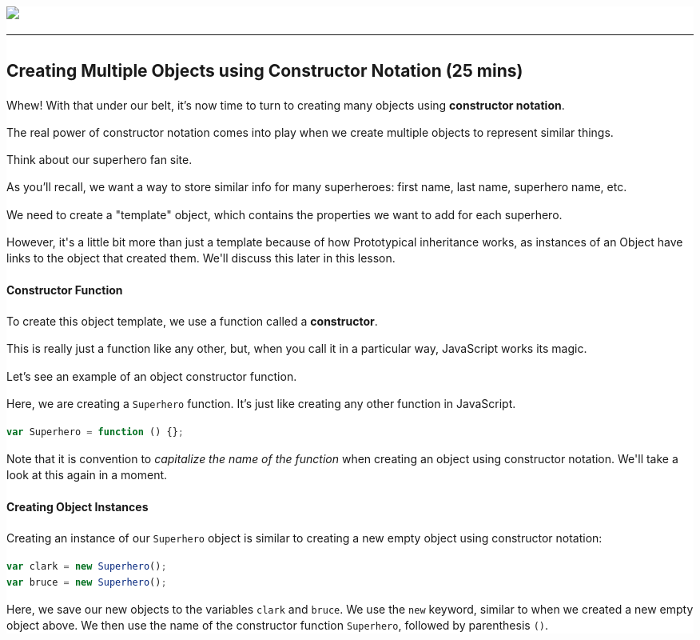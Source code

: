 <img src="http://circuits-assets.generalassemb.ly/prod/asset/4538/Slide-10-Beach-Boys-Album.jpg" width="300px">

***

<a name="multiple-objects"></a>
## Creating Multiple Objects using Constructor Notation (25 mins)

Whew! With that under our belt, it’s now time to turn to creating many objects using **constructor notation**.

The real power of constructor notation comes into play when we create multiple objects to represent similar things.

Think about our superhero fan site.

As you’ll recall, we want a way to store similar info for many superheroes: first name, last name, superhero name, etc.

We need to create a "template" object, which contains the properties we want to add for each superhero.

However, it's a little bit more than just a template because of how Prototypical inheritance works, as instances of an Object have links to the object that created them. We'll discuss this later in this lesson.

#### Constructor Function
To create this object template, we use a function called a **constructor**.

This is really just a function like any other, but, when you call it in a particular way, JavaScript works its magic.

Let’s see an example of an object constructor function.

Here, we are creating a `Superhero` function. It’s just like creating any other function in JavaScript.

```js
var Superhero = function () {};
```

Note that it is convention to _capitalize the name of the function_ when creating an object using constructor notation. We'll take a look at this again in a moment.


#### Creating Object Instances
Creating an instance of our `Superhero` object is similar to creating a new empty object using constructor notation:

```js
var clark = new Superhero();
var bruce = new Superhero();
```


Here, we save our new objects to the variables `clark` and `bruce`. We use the `new` keyword, similar to when we created a new empty object above. We then use the name of the constructor function `Superhero`, followed by parenthesis `()`.

